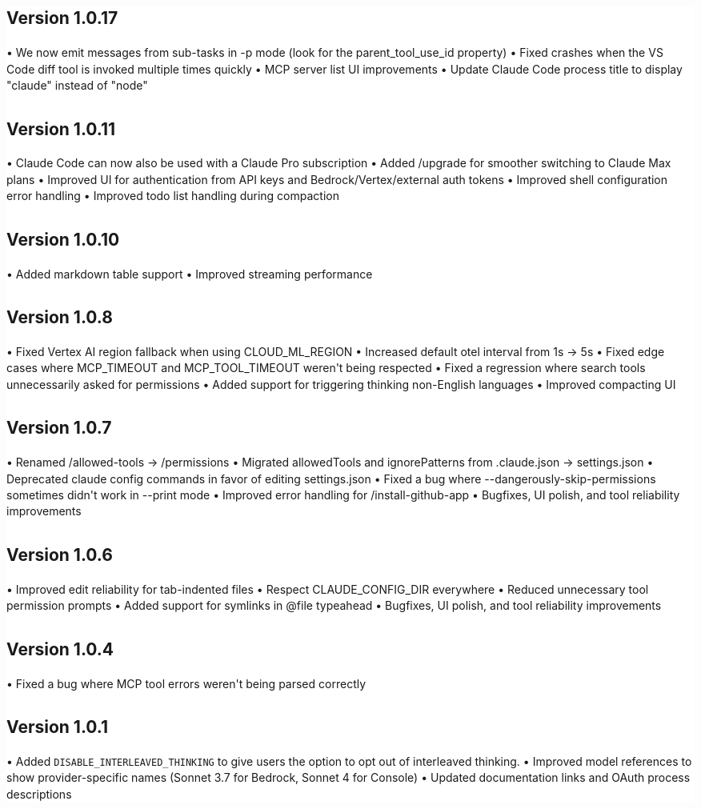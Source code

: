 ## Version 1.0.17
• We now emit messages from sub-tasks in -p mode (look for the parent_tool_use_id property)
• Fixed crashes when the VS Code diff tool is invoked multiple times quickly
• MCP server list UI improvements
• Update Claude Code process title to display "claude" instead of "node"

## Version 1.0.11
• Claude Code can now also be used with a Claude Pro subscription
• Added /upgrade for smoother switching to Claude Max plans
• Improved UI for authentication from API keys and Bedrock/Vertex/external auth tokens
• Improved shell configuration error handling
• Improved todo list handling during compaction

## Version 1.0.10
• Added markdown table support
• Improved streaming performance

## Version 1.0.8
• Fixed Vertex AI region fallback when using CLOUD_ML_REGION
• Increased default otel interval from 1s -> 5s
• Fixed edge cases where MCP_TIMEOUT and MCP_TOOL_TIMEOUT weren't being respected
• Fixed a regression where search tools unnecessarily asked for permissions
• Added support for triggering thinking non-English languages
• Improved compacting UI

## Version 1.0.7
• Renamed /allowed-tools -> /permissions
• Migrated allowedTools and ignorePatterns from .claude.json -> settings.json
• Deprecated claude config commands in favor of editing settings.json
• Fixed a bug where --dangerously-skip-permissions sometimes didn't work in --print mode
• Improved error handling for /install-github-app
• Bugfixes, UI polish, and tool reliability improvements

## Version 1.0.6
• Improved edit reliability for tab-indented files
• Respect CLAUDE_CONFIG_DIR everywhere
• Reduced unnecessary tool permission prompts
• Added support for symlinks in @file typeahead
• Bugfixes, UI polish, and tool reliability improvements

## Version 1.0.4
• Fixed a bug where MCP tool errors weren't being parsed correctly

## Version 1.0.1
• Added `DISABLE_INTERLEAVED_THINKING` to give users the option to opt out of interleaved thinking.
• Improved model references to show provider-specific names (Sonnet 3.7 for Bedrock, Sonnet 4 for Console)
• Updated documentation links and OAuth process descriptions
